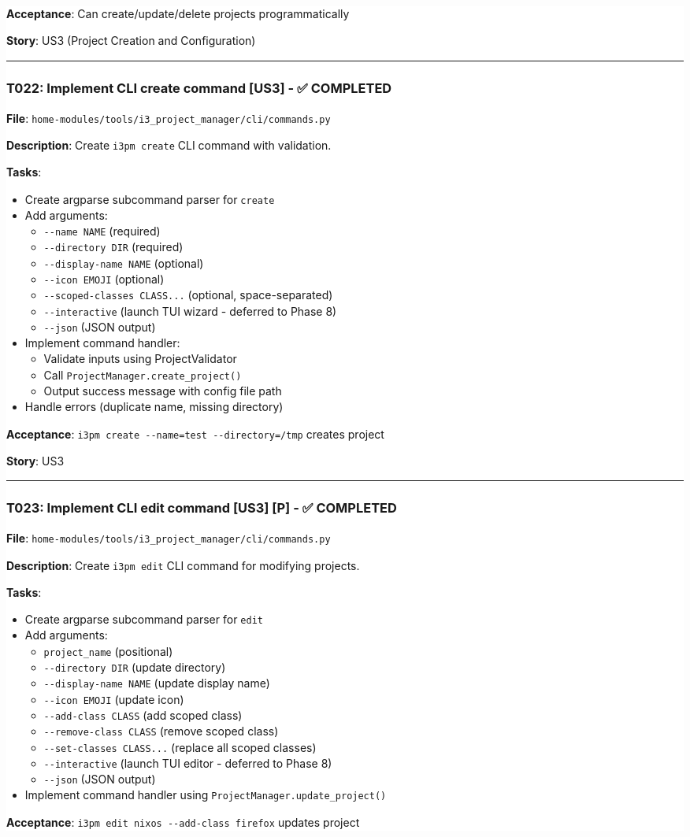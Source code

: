 **Acceptance**: Can create/update/delete projects programmatically

**Story**: US3 (Project Creation and Configuration)

---

### T022: Implement CLI create command [US3] - ✅ COMPLETED

**File**: `home-modules/tools/i3_project_manager/cli/commands.py`

**Description**: Create `i3pm create` CLI command with validation.

**Tasks**:
- Create argparse subcommand parser for `create`
- Add arguments:
  - `--name NAME` (required)
  - `--directory DIR` (required)
  - `--display-name NAME` (optional)
  - `--icon EMOJI` (optional)
  - `--scoped-classes CLASS...` (optional, space-separated)
  - `--interactive` (launch TUI wizard - deferred to Phase 8)
  - `--json` (JSON output)
- Implement command handler:
  - Validate inputs using ProjectValidator
  - Call `ProjectManager.create_project()`
  - Output success message with config file path
- Handle errors (duplicate name, missing directory)

**Acceptance**: `i3pm create --name=test --directory=/tmp` creates project

**Story**: US3

---

### T023: Implement CLI edit command [US3] [P] - ✅ COMPLETED

**File**: `home-modules/tools/i3_project_manager/cli/commands.py`

**Description**: Create `i3pm edit` CLI command for modifying projects.

**Tasks**:
- Create argparse subcommand parser for `edit`
- Add arguments:
  - `project_name` (positional)
  - `--directory DIR` (update directory)
  - `--display-name NAME` (update display name)
  - `--icon EMOJI` (update icon)
  - `--add-class CLASS` (add scoped class)
  - `--remove-class CLASS` (remove scoped class)
  - `--set-classes CLASS...` (replace all scoped classes)
  - `--interactive` (launch TUI editor - deferred to Phase 8)
  - `--json` (JSON output)
- Implement command handler using `ProjectManager.update_project()`

**Acceptance**: `i3pm edit nixos --add-class firefox` updates project
